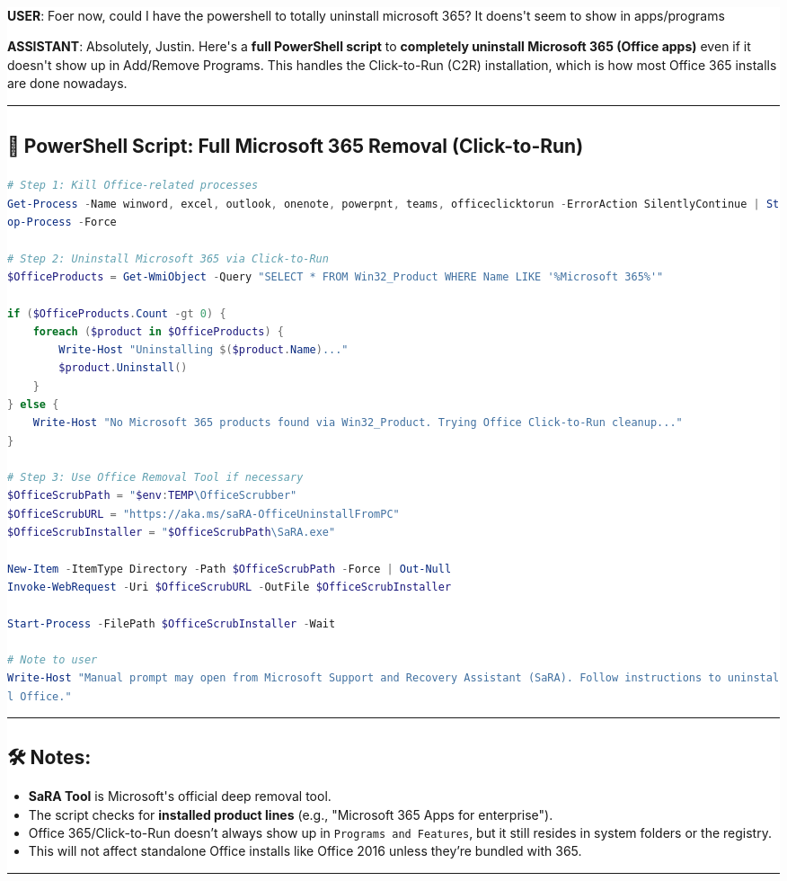 **USER**: Foer now, could I have the powershell to totally uninstall microsoft 365? It doens't seem to show in apps/programs

**ASSISTANT**: Absolutely, Justin. Here's a **full PowerShell script** to **completely uninstall Microsoft 365 (Office apps)** even if it doesn't show up in Add/Remove Programs. This handles the Click-to-Run (C2R) installation, which is how most Office 365 installs are done nowadays.

---

## 🧹 PowerShell Script: Full Microsoft 365 Removal (Click-to-Run)

```powershell
# Step 1: Kill Office-related processes
Get-Process -Name winword, excel, outlook, onenote, powerpnt, teams, officeclicktorun -ErrorAction SilentlyContinue | Stop-Process -Force

# Step 2: Uninstall Microsoft 365 via Click-to-Run
$OfficeProducts = Get-WmiObject -Query "SELECT * FROM Win32_Product WHERE Name LIKE '%Microsoft 365%'" 

if ($OfficeProducts.Count -gt 0) {
    foreach ($product in $OfficeProducts) {
        Write-Host "Uninstalling $($product.Name)..."
        $product.Uninstall()
    }
} else {
    Write-Host "No Microsoft 365 products found via Win32_Product. Trying Office Click-to-Run cleanup..."
}

# Step 3: Use Office Removal Tool if necessary
$OfficeScrubPath = "$env:TEMP\OfficeScrubber"
$OfficeScrubURL = "https://aka.ms/saRA-OfficeUninstallFromPC"
$OfficeScrubInstaller = "$OfficeScrubPath\SaRA.exe"

New-Item -ItemType Directory -Path $OfficeScrubPath -Force | Out-Null
Invoke-WebRequest -Uri $OfficeScrubURL -OutFile $OfficeScrubInstaller

Start-Process -FilePath $OfficeScrubInstaller -Wait

# Note to user
Write-Host "Manual prompt may open from Microsoft Support and Recovery Assistant (SaRA). Follow instructions to uninstall Office."
```

---

## 🛠 Notes:
- **SaRA Tool** is Microsoft's official deep removal tool.
- The script checks for **installed product lines** (e.g., "Microsoft 365 Apps for enterprise").
- Office 365/Click-to-Run doesn’t always show up in `Programs and Features`, but it still resides in system folders or the registry.
- This will not affect standalone Office installs like Office 2016 unless they’re bundled with 365.

---